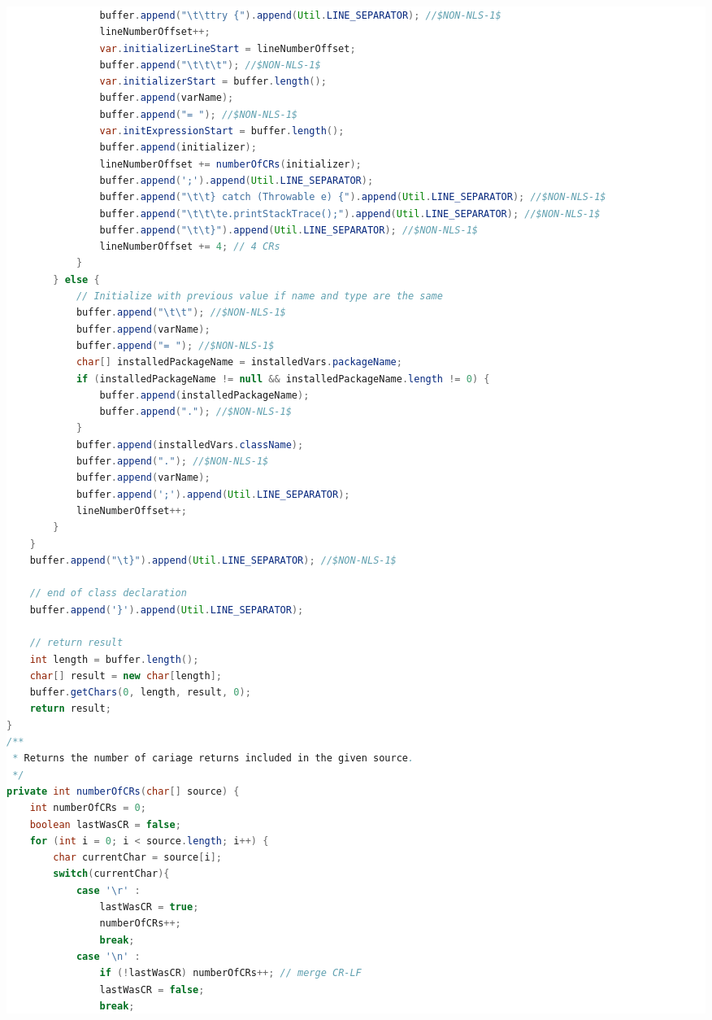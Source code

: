 ```java
				buffer.append("\t\ttry {").append(Util.LINE_SEPARATOR); //$NON-NLS-1$
				lineNumberOffset++;
				var.initializerLineStart = lineNumberOffset;
				buffer.append("\t\t\t"); //$NON-NLS-1$
				var.initializerStart = buffer.length();
				buffer.append(varName);
				buffer.append("= "); //$NON-NLS-1$
				var.initExpressionStart = buffer.length();
				buffer.append(initializer);
				lineNumberOffset += numberOfCRs(initializer);
				buffer.append(';').append(Util.LINE_SEPARATOR);
				buffer.append("\t\t} catch (Throwable e) {").append(Util.LINE_SEPARATOR); //$NON-NLS-1$
				buffer.append("\t\t\te.printStackTrace();").append(Util.LINE_SEPARATOR); //$NON-NLS-1$
				buffer.append("\t\t}").append(Util.LINE_SEPARATOR); //$NON-NLS-1$
				lineNumberOffset += 4; // 4 CRs
			}
		} else {
			// Initialize with previous value if name and type are the same
			buffer.append("\t\t"); //$NON-NLS-1$
			buffer.append(varName);
			buffer.append("= "); //$NON-NLS-1$
			char[] installedPackageName = installedVars.packageName;
			if (installedPackageName != null && installedPackageName.length != 0) {
				buffer.append(installedPackageName);
				buffer.append("."); //$NON-NLS-1$
			}
			buffer.append(installedVars.className);
			buffer.append("."); //$NON-NLS-1$
			buffer.append(varName);
			buffer.append(';').append(Util.LINE_SEPARATOR);
			lineNumberOffset++;
		}
	}
	buffer.append("\t}").append(Util.LINE_SEPARATOR); //$NON-NLS-1$
	
	// end of class declaration
	buffer.append('}').append(Util.LINE_SEPARATOR);

	// return result
	int length = buffer.length();
	char[] result = new char[length];
	buffer.getChars(0, length, result, 0);
	return result;
}
/**
 * Returns the number of cariage returns included in the given source.
 */
private int numberOfCRs(char[] source) {
	int numberOfCRs = 0;
	boolean lastWasCR = false;
	for (int i = 0; i < source.length; i++) {
		char currentChar = source[i];
		switch(currentChar){
			case '\r' :
				lastWasCR = true;
				numberOfCRs++;
				break;
			case '\n' :
				if (!lastWasCR) numberOfCRs++; // merge CR-LF
				lastWasCR = false;
				break;
```